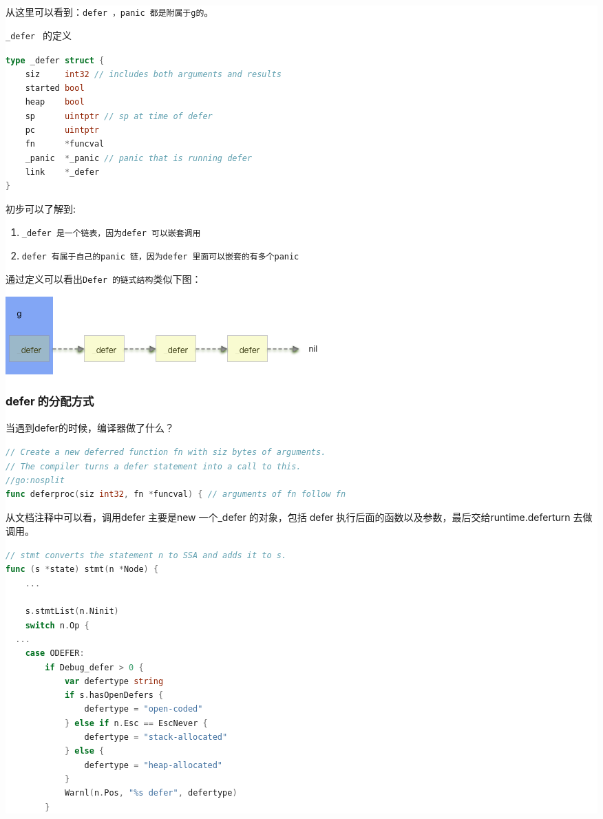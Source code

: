 从这里可以看到：`defer ，panic 都是附属于g的`。



`_defer ` 的定义

```go
type _defer struct {
	siz     int32 // includes both arguments and results
	started bool
	heap    bool
	sp      uintptr // sp at time of defer
	pc      uintptr
	fn      *funcval
	_panic  *_panic // panic that is running defer
	link    *_defer
}
```

初步可以了解到:

1. `_defer 是一个链表，因为defer 可以嵌套调用`

2. `defer 有属于自己的panic 链，因为defer 里面可以嵌套的有多个panic`



通过定义可以看出`Defer 的链式结构`类似下图：

![avatar](image/defer_link.png)

### defer 的分配方式


当遇到defer的时候，编译器做了什么？

```go
// Create a new deferred function fn with siz bytes of arguments.
// The compiler turns a defer statement into a call to this.
//go:nosplit
func deferproc(siz int32, fn *funcval) { // arguments of fn follow fn
```

从文档注释中可以看，调用defer 主要是new 一个_defer 的对象，包括 defer 执行后面的函数以及参数，最后交给runtime.deferturn 去做调用。

```go
// stmt converts the statement n to SSA and adds it to s.
func (s *state) stmt(n *Node) {
	...

	s.stmtList(n.Ninit)
	switch n.Op {
  ...
	case ODEFER:
		if Debug_defer > 0 {
			var defertype string
			if s.hasOpenDefers {
				defertype = "open-coded"
			} else if n.Esc == EscNever {
				defertype = "stack-allocated"
			} else {
				defertype = "heap-allocated"
			}
			Warnl(n.Pos, "%s defer", defertype)
		}
```